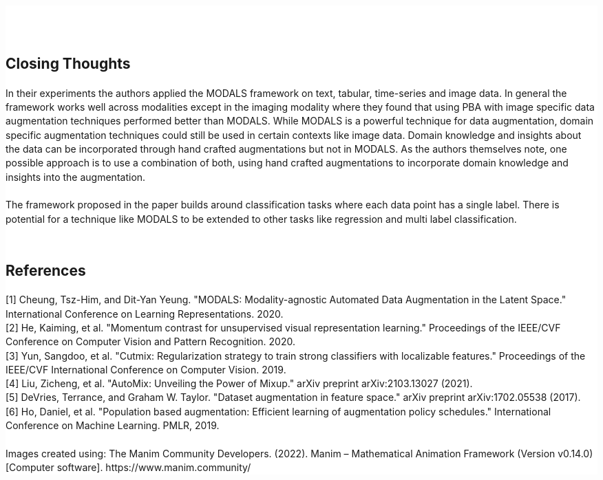 </h3>
<br/>
<br/>
<h2>Closing Thoughts</h2>
In their experiments the authors applied the MODALS framework on text, tabular, time-series and image data. In general the framework works well across modalities except in the imaging modality where they found that using PBA with image specific data augmentation techniques performed better than MODALS. While MODALS is a powerful technique for data augmentation, domain specific augmentation techniques could still be used in certain contexts like image data. Domain knowledge and insights about the data can be incorporated through hand crafted augmentations but not in MODALS. As the authors themselves note, one possible approach is to use a combination of both, using hand crafted augmentations to incorporate domain knowledge and insights into the augmentation.
<br/>
<br/>
The framework proposed in the paper builds around classification tasks where each data point has a single label. There is potential for a technique like MODALS to be extended to other tasks like regression and multi label classification.
<br/>
<br/>
<h2>References</h2>
[1] Cheung, Tsz-Him, and Dit-Yan Yeung. "MODALS: Modality-agnostic Automated Data Augmentation in the Latent Space." International Conference on Learning Representations. 2020.
<br/>
[2] He, Kaiming, et al. "Momentum contrast for unsupervised visual representation learning." Proceedings of the IEEE/CVF Conference on Computer Vision and Pattern Recognition. 2020.
<br/>
[3] Yun, Sangdoo, et al. "Cutmix: Regularization strategy to train strong classifiers with localizable features." Proceedings of the IEEE/CVF International Conference on Computer Vision. 2019.
<br/>
[4] Liu, Zicheng, et al. "AutoMix: Unveiling the Power of Mixup." arXiv preprint arXiv:2103.13027 (2021).
<br/>
[5] DeVries, Terrance, and Graham W. Taylor. "Dataset augmentation in feature space." arXiv preprint arXiv:1702.05538 (2017).
<br/>
[6] Ho, Daniel, et al. "Population based augmentation: Efficient learning of augmentation policy schedules." International Conference on Machine Learning. PMLR, 2019.
<br/>
<br/>
Images created using: The Manim Community Developers. (2022). Manim – Mathematical Animation Framework (Version v0.14.0) [Computer software]. https://www.manim.community/